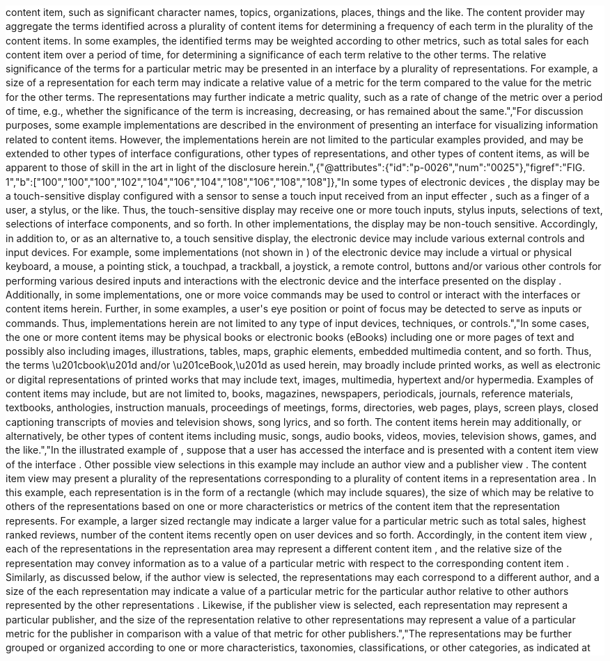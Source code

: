 content item, such as significant character names, topics, organizations, places, things and the like. The content provider may aggregate the terms identified across a plurality of content items for determining a frequency of each term in the plurality of the content items. In some examples, the identified terms may be weighted according to other metrics, such as total sales for each content item over a period of time, for determining a significance of each term relative to the other terms. The relative significance of the terms for a particular metric may be presented in an interface by a plurality of representations. For example, a size of a representation for each term may indicate a relative value of a metric for the term compared to the value for the metric for the other terms. The representations may further indicate a metric quality, such as a rate of change of the metric over a period of time, e.g., whether the significance of the term is increasing, decreasing, or has remained about the same.","For discussion purposes, some example implementations are described in the environment of presenting an interface for visualizing information related to content items. However, the implementations herein are not limited to the particular examples provided, and may be extended to other types of interface configurations, other types of representations, and other types of content items, as will be apparent to those of skill in the art in light of the disclosure herein.",{"@attributes":{"id":"p-0026","num":"0025"},"figref":"FIG. 1","b":["100","100","100","102","104","106","104","108","106","108","108"]},"In some types of electronic devices , the display  may be a touch-sensitive display configured with a sensor to sense a touch input received from an input effecter , such as a finger of a user, a stylus, or the like. Thus, the touch-sensitive display may receive one or more touch inputs, stylus inputs, selections of text, selections of interface components, and so forth. In other implementations, the display  may be non-touch sensitive. Accordingly, in addition to, or as an alternative to, a touch sensitive display, the electronic device  may include various external controls and input devices. For example, some implementations (not shown in ) of the electronic device  may include a virtual or physical keyboard, a mouse, a pointing stick, a touchpad, a trackball, a joystick, a remote control, buttons and\/or various other controls for performing various desired inputs and interactions with the electronic device  and the interface  presented on the display . Additionally, in some implementations, one or more voice commands may be used to control or interact with the interfaces or content items herein. Further, in some examples, a user's eye position or point of focus may be detected to serve as inputs or commands. Thus, implementations herein are not limited to any type of input devices, techniques, or controls.","In some cases, the one or more content items  may be physical books or electronic books (eBooks) including one or more pages of text and possibly also including images, illustrations, tables, maps, graphic elements, embedded multimedia content, and so forth. Thus, the terms \u201cbook\u201d and\/or \u201ceBook,\u201d as used herein, may broadly include printed works, as well as electronic or digital representations of printed works that may include text, images, multimedia, hypertext and\/or hypermedia. Examples of content items  may include, but are not limited to, books, magazines, newspapers, periodicals, journals, reference materials, textbooks, anthologies, instruction manuals, proceedings of meetings, forms, directories, web pages, plays, screen plays, closed captioning transcripts of movies and television shows, song lyrics, and so forth. The content items  herein may additionally, or alternatively, be other types of content items including music, songs, audio books, videos, movies, television shows, games, and the like.","In the illustrated example of , suppose that a user has accessed the interface  and is presented with a content item view  of the interface . Other possible view selections in this example may include an author view  and a publisher view . The content item view  may present a plurality of the representations  corresponding to a plurality of content items  in a representation area . In this example, each representation  is in the form of a rectangle (which may include squares), the size of which may be relative to others of the representations  based on one or more characteristics or metrics of the content item  that the representation represents. For example, a larger sized rectangle may indicate a larger value for a particular metric such as total sales, highest ranked reviews, number of the content items recently open on user devices and so forth. Accordingly, in the content item view , each of the representations  in the representation area  may represent a different content item , and the relative size of the representation  may convey information as to a value of a particular metric with respect to the corresponding content item . Similarly, as discussed below, if the author view  is selected, the representations  may each correspond to a different author, and a size of the each representation may indicate a value of a particular metric for the particular author relative to other authors represented by the other representations . Likewise, if the publisher view  is selected, each representation  may represent a particular publisher, and the size of the representation relative to other representations may represent a value of a particular metric for the publisher in comparison with a value of that metric for other publishers.","The representations  may be further grouped or organized according to one or more characteristics, taxonomies, classifications, or other categories, as indicated at